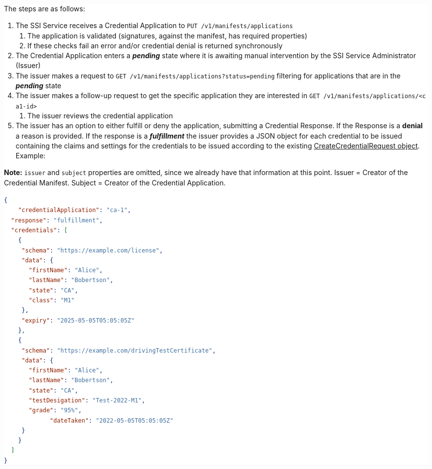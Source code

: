 The steps are as follows:

1. The SSI Service receives a Credential Application to `PUT /v1/manifests/applications`
    1. The application is validated (signatures, against the manifest, has required properties)
    2. If these checks fail an error and/or credential denial is returned synchronously
2. The Credential Application enters a *******pending******* state where it is awaiting manual intervention by the SSI Service Administrator (Issuer)
3. The issuer makes a request to `GET /v1/manifests/applications?status=pending` filtering for applications that are in the *******pending******* state
4. The issuer makes a follow-up request to get the specific application they are interested in `GET /v1/manifests/applications/<ca1-id>`
    1. The issuer reviews the credential application
5. The issuer has an option to either fulfill or deny the application, submitting a Credential Response. If the Response is a ******denial****** a reason is provided. If the response is a ***********fulfillment*********** the issuer provides a JSON object for each credential to be issued containing the claims and settings for the credentials to be issued according to the existing [CreateCredentialRequest object](https://github.com/tavroi/ssi-service/blob/main/pkg/service/credential/model.go#L11). Example:

**Note:** `issuer` and `subject` properties are omitted, since we already have that information at this point. Issuer = Creator of the Credential Manifest. Subject = Creator of the Credential Application.

```json
{
	"credentialApplication": "ca-1",
  "response": "fulfillment",
  "credentials": [
    {
     "schema": "https://example.com/license",
     "data": {
       "firstName": "Alice",
       "lastName": "Bobertson",
       "state": "CA",
       "class": "M1"
     },
     "expiry": "2025-05-05T05:05:05Z"
    },
    {
     "schema": "https://example.com/drivingTestCertificate",
     "data": {
       "firstName": "Alice",
       "lastName": "Bobertson",
       "state": "CA",
       "testDesigation": "Test-2022-M1",
       "grade": "95%",
			 "dateTaken": "2022-05-05T05:05:05Z"
     }
    }
  ]
}
```
